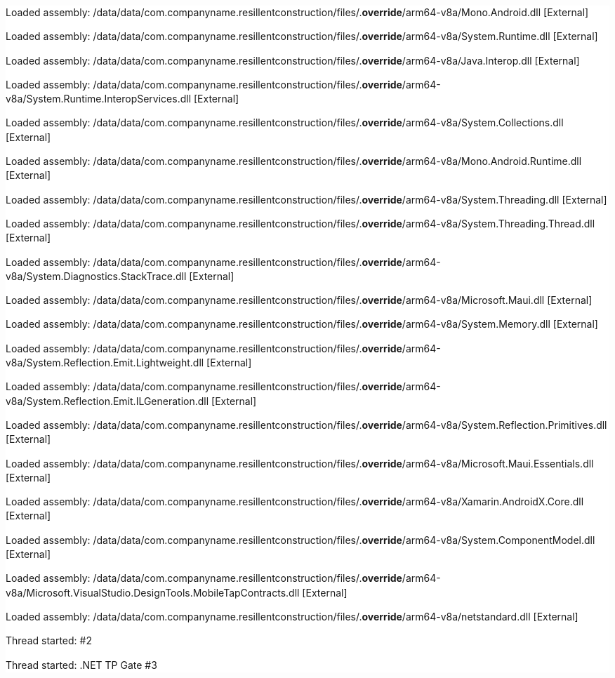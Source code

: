 Loaded assembly: /data/data/com.companyname.resillentconstruction/files/.__override__/arm64-v8a/Mono.Android.dll [External]

Loaded assembly: /data/data/com.companyname.resillentconstruction/files/.__override__/arm64-v8a/System.Runtime.dll [External]

Loaded assembly: /data/data/com.companyname.resillentconstruction/files/.__override__/arm64-v8a/Java.Interop.dll [External]

Loaded assembly: /data/data/com.companyname.resillentconstruction/files/.__override__/arm64-v8a/System.Runtime.InteropServices.dll [External]

Loaded assembly: /data/data/com.companyname.resillentconstruction/files/.__override__/arm64-v8a/System.Collections.dll [External]

Loaded assembly: /data/data/com.companyname.resillentconstruction/files/.__override__/arm64-v8a/Mono.Android.Runtime.dll [External]

Loaded assembly: /data/data/com.companyname.resillentconstruction/files/.__override__/arm64-v8a/System.Threading.dll [External]

Loaded assembly: /data/data/com.companyname.resillentconstruction/files/.__override__/arm64-v8a/System.Threading.Thread.dll [External]

Loaded assembly: /data/data/com.companyname.resillentconstruction/files/.__override__/arm64-v8a/System.Diagnostics.StackTrace.dll [External]

Loaded assembly: /data/data/com.companyname.resillentconstruction/files/.__override__/arm64-v8a/Microsoft.Maui.dll [External]

Loaded assembly: /data/data/com.companyname.resillentconstruction/files/.__override__/arm64-v8a/System.Memory.dll [External]

Loaded assembly: /data/data/com.companyname.resillentconstruction/files/.__override__/arm64-v8a/System.Reflection.Emit.Lightweight.dll [External]

Loaded assembly: /data/data/com.companyname.resillentconstruction/files/.__override__/arm64-v8a/System.Reflection.Emit.ILGeneration.dll [External]

Loaded assembly: /data/data/com.companyname.resillentconstruction/files/.__override__/arm64-v8a/System.Reflection.Primitives.dll [External]

Loaded assembly: /data/data/com.companyname.resillentconstruction/files/.__override__/arm64-v8a/Microsoft.Maui.Essentials.dll [External]

Loaded assembly: /data/data/com.companyname.resillentconstruction/files/.__override__/arm64-v8a/Xamarin.AndroidX.Core.dll [External]

Loaded assembly: /data/data/com.companyname.resillentconstruction/files/.__override__/arm64-v8a/System.ComponentModel.dll [External]

Loaded assembly: /data/data/com.companyname.resillentconstruction/files/.__override__/arm64-v8a/Microsoft.VisualStudio.DesignTools.MobileTapContracts.dll [External]

Loaded assembly: /data/data/com.companyname.resillentconstruction/files/.__override__/arm64-v8a/netstandard.dll [External]

Thread started: <Thread Pool> #2

Thread started: .NET TP Gate #3
